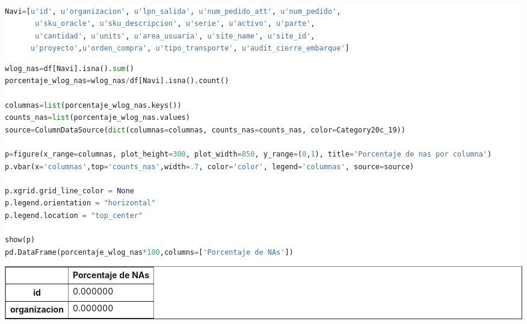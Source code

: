 
```python
Navi=[u'id', u'organizacion', u'lpn_salida', u'num_pedido_att', u'num_pedido',
       u'sku_oracle', u'sku_descripcion', u'serie', u'activo', u'parte',
       u'cantidad', u'units', u'area_usuaria', u'site_name', u'site_id',
      u'proyecto',u'orden_compra', u'tipo_transporte', u'audit_cierre_embarque']
```


```python
wlog_nas=df[Navi].isna().sum()
porcentaje_wlog_nas=wlog_nas/df[Navi].isna().count()

columnas=list(porcentaje_wlog_nas.keys())
counts_nas=list(porcentaje_wlog_nas.values)
source=ColumnDataSource(dict(columnas=columnas, counts_nas=counts_nas, color=Category20c_19))

p=figure(x_range=columnas, plot_height=300, plot_width=850, y_range=(0,1), title='Porcentaje de nas por columna')
p.vbar(x='columnas',top='counts_nas',width=.7, color='color', legend='columnas', source=source)

p.xgrid.grid_line_color = None
p.legend.orientation = "horizontal"
p.legend.location = "top_center"

show(p)
pd.DataFrame(porcentaje_wlog_nas*100,columns=['Porcentaje de NAs'])
```








  <div class="bk-root" id="ebff3997-f4ba-4a86-bffa-f898ba73a8fd"></div>








<div>
<style scoped>
    .dataframe tbody tr th:only-of-type {
        vertical-align: middle;
    }

    .dataframe tbody tr th {
        vertical-align: top;
    }

    .dataframe thead th {
        text-align: right;
    }
</style>
<table border="1" class="dataframe">
  <thead>
    <tr style="text-align: right;">
      <th></th>
      <th>Porcentaje de NAs</th>
    </tr>
  </thead>
  <tbody>
    <tr>
      <th>id</th>
      <td>0.000000</td>
    </tr>
    <tr>
      <th>organizacion</th>
      <td>0.000000</td>